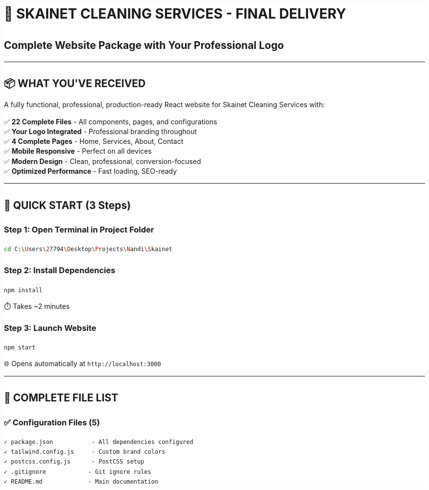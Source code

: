 # 🎉 SKAINET CLEANING SERVICES - FINAL DELIVERY

## Complete Website Package with Your Professional Logo

---

## 📦 WHAT YOU'VE RECEIVED

A fully functional, professional, production-ready React website for Skainet Cleaning Services with:

✅ **22 Complete Files** - All components, pages, and configurations  
✅ **Your Logo Integrated** - Professional branding throughout  
✅ **4 Complete Pages** - Home, Services, About, Contact  
✅ **Mobile Responsive** - Perfect on all devices  
✅ **Modern Design** - Clean, professional, conversion-focused  
✅ **Optimized Performance** - Fast loading, SEO-ready  

---

## 🚀 QUICK START (3 Steps)

### Step 1: Open Terminal in Project Folder
```bash
cd C:\Users\27794\Desktop\Projects\Nandi\Skainet
```

### Step 2: Install Dependencies
```bash
npm install
```
⏱️ Takes ~2 minutes

### Step 3: Launch Website
```bash
npm start
```
🌐 Opens automatically at `http://localhost:3000`

---

## 📁 COMPLETE FILE LIST

### ✅ Configuration Files (5)
```
✓ package.json           - All dependencies configured
✓ tailwind.config.js     - Custom brand colors
✓ postcss.config.js      - PostCSS setup
✓ .gitignore            - Git ignore rules
✓ README.md             - Main documentation
```
